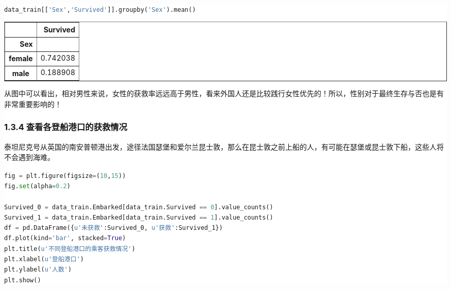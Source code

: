 


```python
data_train[['Sex','Survived']].groupby('Sex').mean()
```




<div>
<style scoped>
    .dataframe tbody tr th:only-of-type {
        vertical-align: middle;
    }

    .dataframe tbody tr th {
        vertical-align: top;
    }

    .dataframe thead th {
        text-align: right;
    }
</style>
<table border="1" class="dataframe">
  <thead>
    <tr style="text-align: right;">
      <th></th>
      <th>Survived</th>
    </tr>
    <tr>
      <th>Sex</th>
      <th></th>
    </tr>
  </thead>
  <tbody>
    <tr>
      <th>female</th>
      <td>0.742038</td>
    </tr>
    <tr>
      <th>male</th>
      <td>0.188908</td>
    </tr>
  </tbody>
</table>
</div>



从图中可以看出，相对男性来说，女性的获救率远远高于男性，看来外国人还是比较践行女性优先的！所以，性别对于最终生存与否也是有非常重要影响的！

### 1.3.4 查看各登船港口的获救情况
泰坦尼克号从英国的南安普顿港出发，途径法国瑟堡和爱尔兰昆士敦，那么在昆士敦之前上船的人，有可能在瑟堡或昆士敦下船，这些人将不会遇到海难。


```python
fig = plt.figure(figsize=(10,15))
fig.set(alpha=0.2)

Survived_0 = data_train.Embarked[data_train.Survived == 0].value_counts()
Survived_1 = data_train.Embarked[data_train.Survived == 1].value_counts()
df = pd.DataFrame({u'未获救':Survived_0, u'获救':Survived_1})
df.plot(kind='bar', stacked=True)
plt.title(u'不同登船港口的乘客获救情况')
plt.xlabel(u'登船港口')
plt.ylabel(u'人数')
plt.show()
```
